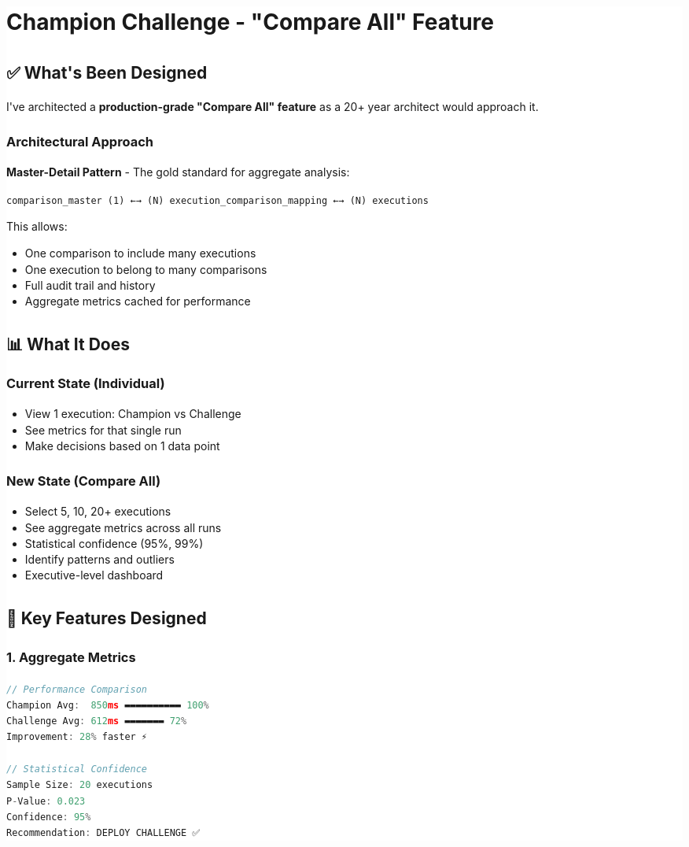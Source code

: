 # Champion Challenge - "Compare All" Feature

## ✅ What's Been Designed

I've architected a **production-grade "Compare All" feature** as a 20+ year architect would approach it.

### Architectural Approach

**Master-Detail Pattern** - The gold standard for aggregate analysis:
```
comparison_master (1) ←→ (N) execution_comparison_mapping ←→ (N) executions
```

This allows:
- One comparison to include many executions
- One execution to belong to many comparisons
- Full audit trail and history
- Aggregate metrics cached for performance

## 📊 What It Does

### Current State (Individual)
- View 1 execution: Champion vs Challenge
- See metrics for that single run
- Make decisions based on 1 data point

### New State (Compare All)
- Select 5, 10, 20+ executions
- See aggregate metrics across all runs
- Statistical confidence (95%, 99%)
- Identify patterns and outliers
- Executive-level dashboard

## 🎯 Key Features Designed

### 1. Aggregate Metrics

```typescript
// Performance Comparison
Champion Avg:  850ms ▬▬▬▬▬▬▬▬▬▬ 100%
Challenge Avg: 612ms ▬▬▬▬▬▬▬ 72%
Improvement: 28% faster ⚡

// Statistical Confidence
Sample Size: 20 executions
P-Value: 0.023
Confidence: 95%
Recommendation: DEPLOY CHALLENGE ✅
```
